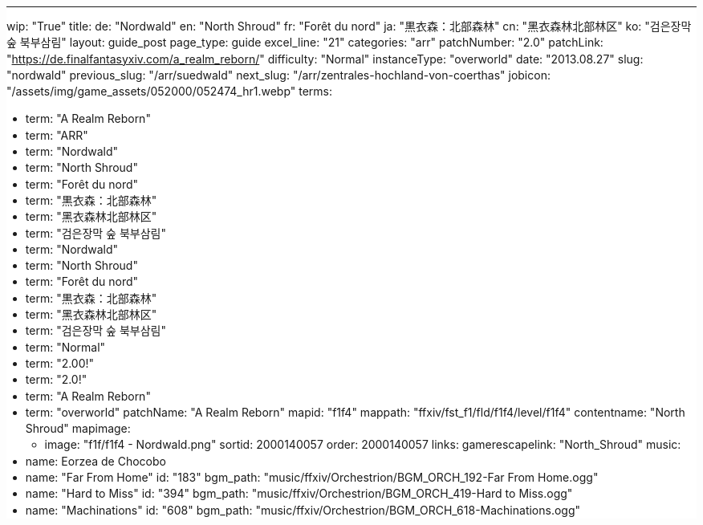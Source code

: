 ---
wip: "True"
title:
  de: "Nordwald"
  en: "North Shroud"
  fr: "Forêt du nord"
  ja: "黒衣森：北部森林"
  cn: "黑衣森林北部林区"
  ko: "검은장막 숲 북부삼림"
layout: guide_post
page_type: guide
excel_line: "21"
categories: "arr"
patchNumber: "2.0"
patchLink: "https://de.finalfantasyxiv.com/a_realm_reborn/"
difficulty: "Normal"
instanceType: "overworld"
date: "2013.08.27"
slug: "nordwald"
previous_slug: "/arr/suedwald"
next_slug: "/arr/zentrales-hochland-von-coerthas"
jobicon: "/assets/img/game_assets/052000/052474_hr1.webp"
terms:
  - term: "A Realm Reborn"
  - term: "ARR"
  - term: "Nordwald"
  - term: "North Shroud"
  - term: "Forêt du nord"
  - term: "黒衣森：北部森林"
  - term: "黑衣森林北部林区"
  - term: "검은장막 숲 북부삼림"
  - term: "Nordwald"
  - term: "North Shroud"
  - term: "Forêt du nord"
  - term: "黒衣森：北部森林"
  - term: "黑衣森林北部林区"
  - term: "검은장막 숲 북부삼림"
  - term: "Normal"
  - term: "2.00!"
  - term: "2.0!"
  - term: "A Realm Reborn"
  - term: "overworld"
patchName: "A Realm Reborn"
mapid: "f1f4"
mappath: "ffxiv/fst_f1/fld/f1f4/level/f1f4"
contentname: "North Shroud"
mapimage:
    - image: "f1f/f1f4 - Nordwald.png"
sortid: 2000140057
order: 2000140057
links:
    gamerescapelink: "North_Shroud"
music:
  - name: Eorzea de Chocobo
  - name: "Far From Home"
    id: "183"
    bgm_path: "music/ffxiv/Orchestrion/BGM_ORCH_192-Far From Home.ogg"
  - name: "Hard to Miss"
    id: "394"
    bgm_path: "music/ffxiv/Orchestrion/BGM_ORCH_419-Hard to Miss.ogg"
  - name: "Machinations"
    id: "608"
    bgm_path: "music/ffxiv/Orchestrion/BGM_ORCH_618-Machinations.ogg"